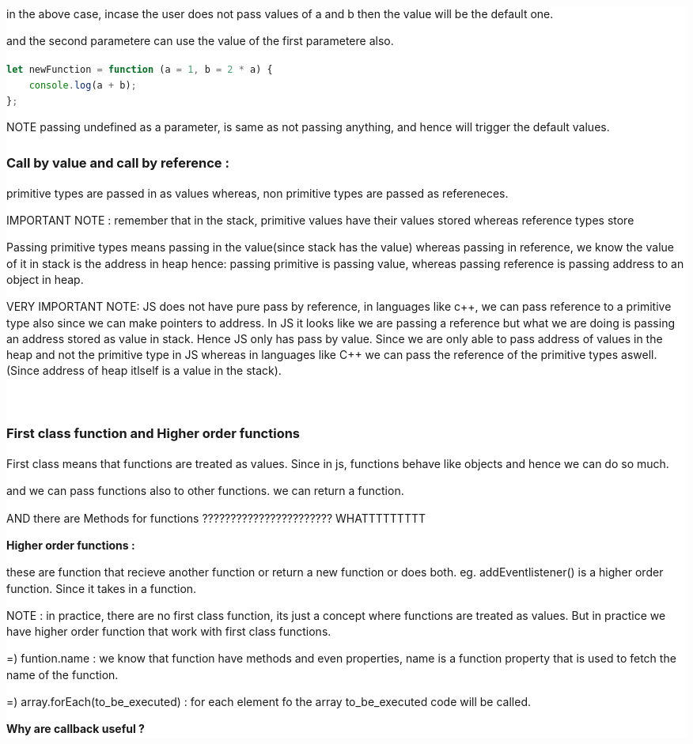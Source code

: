 in the above case, incase the user does not pass values of a and b then the value will be the default one.

and the second parametere can use the value of the first parametere also.

```js
let newFunction = function (a = 1, b = 2 * a) {
    console.log(a + b);
};
```

NOTE passing undefined as a parameter, is same as not passing anything, and hence will trigger the default values.

### Call by value and call by reference :

primitive types are passed in as values whereas, non primitive types are passed as refereneces.

IMPORTANT NOTE : remember that in the stack, primitive values have their values stored whereas reference types store

Passing primitive types means passing in the value(since stack has the value) whereas passing in reference, we know the value of it in stack is the address in heap hence: passing primitive is passing value, whereas passing reference is passing address to an object in heap.

VERY IMPORTANT NOTE: JS does not have pure pass by reference, in languages like c++, we can pass reference to a primitive type also since we can make pointers to address. In JS it looks like we are passing a reference but what we are doing is passing an address stored as value in stack. Hence JS only has pass by value. Since we are only able to pass address of values in the heap and not the primitive type in JS whereas in languages like C++ we can pass the reference of the primitive types aswell.(Since address of heap itlself is a value in the stack).

<br>

### First class function and Higher order functions

First class means that functions are treated as values. Since in js, functions behave like objects and hence we can do so much.

and we can pass functions also to other functions. we can return a function.

AND there are Methods for functions ??????????????????????? WHATTTTTTTTT

**Higher order functions :**

these are function that recieve another function or return a new function or does both.
eg. addEventlistener() is a higher order function. Since it takes in a function.

NOTE : in practice, there are no first class function, its just a concept where functions are treated as values. But in practice we have higher order function that work with first class functions.

=) funtion.name : we know that function have methods and even properties, name is a function property that is used to fetch the name of the function.

=) array.forEach(to_be_executed) : for each element fo the array to_be_executed code will be called.

**Why are callback useful ?**
